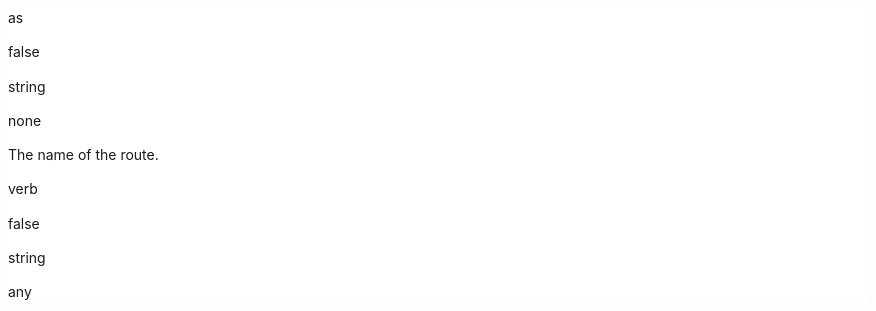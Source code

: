 </td>

</tr>

<tr>

<td>

as

</td>

<td>

false

</td>

<td>

string

</td>

<td>

none

</td>

<td>

The name of the route.

</td>

</tr>

<tr>

<td>

verb

</td>

<td>

false

</td>

<td>

string

</td>

<td>

any

</td>

<td>

